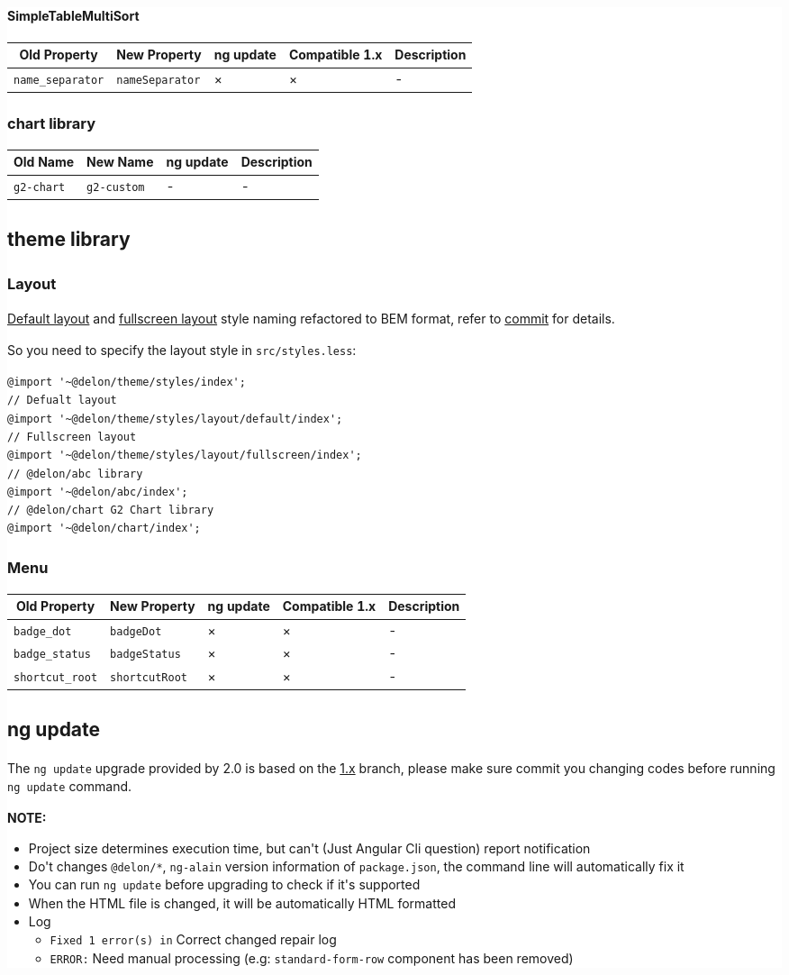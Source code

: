 #### SimpleTableMultiSort

| Old Property     | New Property    | ng update | Compatible 1.x | Description |
|------------------|-----------------|-----------|----------------|-------------|
| `name_separator` | `nameSeparator` | ×         | ×              | -           |

### chart library

| Old Name   | New Name    | ng update | Description |
|------------|-------------|-----------|-------------|
| `g2-chart` | `g2-custom` | -         | -           |

## theme library

### Layout

[Default layout](/theme/default) and [fullscreen layout](/theme/fullscreen) style naming refactored to BEM format, refer to [commit](https://github.com/ng-alain/ng-alain/pull/673/files) for details.

So you need to specify the layout style in `src/styles.less`:

```less
@import '~@delon/theme/styles/index';
// Defualt layout
@import '~@delon/theme/styles/layout/default/index';
// Fullscreen layout
@import '~@delon/theme/styles/layout/fullscreen/index';
// @delon/abc library
@import '~@delon/abc/index';
// @delon/chart G2 Chart library
@import '~@delon/chart/index';
```

### Menu

| Old Property    | New Property   | ng update | Compatible 1.x | Description |
|-----------------|----------------|-----------|----------------|-------------|
| `badge_dot`     | `badgeDot`     | ×         | ×              | -           |
| `badge_status`  | `badgeStatus`  | ×         | ×              | -           |
| `shortcut_root` | `shortcutRoot` | ×         | ×              | -           |

## ng update

The `ng update` upgrade provided by 2.0 is based on the [1.x](https://github.com/ng-alain/ng-alain/tree/1.x) branch, please make sure commit you changing codes before running `ng update` command.

**NOTE:**

- Project size determines execution time, but can't (Just Angular Cli question) report notification
- Do't changes `@delon/*`, `ng-alain` version information of `package.json`, the command line will automatically fix it
- You can run `ng update` before upgrading to check if it's supported
- When the HTML file is changed, it will be automatically HTML formatted
- Log
  - `Fixed 1 error(s) in` Correct changed repair log
  - `ERROR:` Need manual processing (e.g: `standard-form-row` component has been removed)
